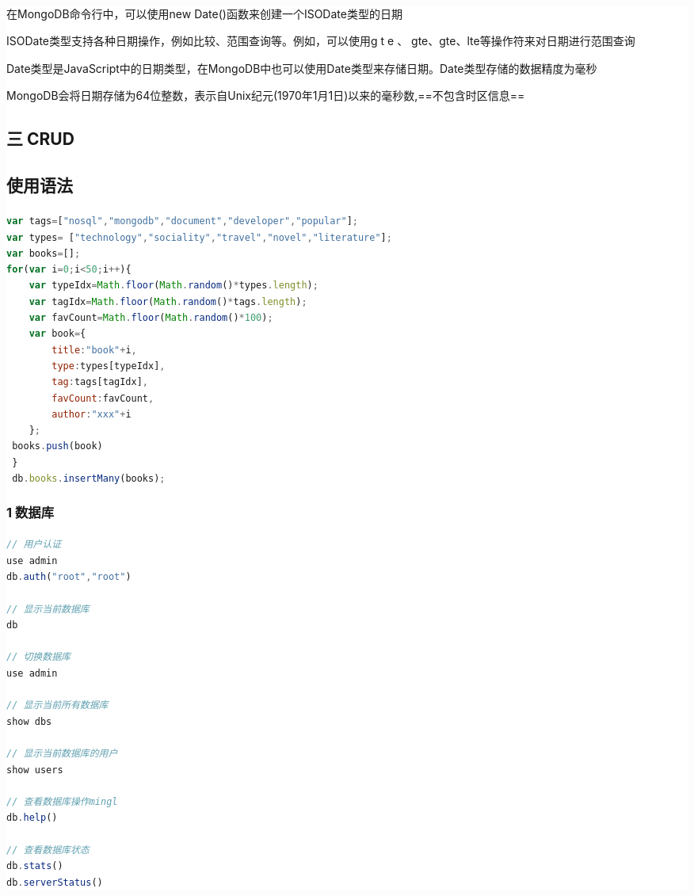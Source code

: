 在MongoDB命令行中，可以使用new Date()函数来创建一个ISODate类型的日期

ISODate类型支持各种日期操作，例如比较、范围查询等。例如，可以使用g t e 、 gte、gte、lte等操作符来对日期进行范围查询



Date类型是JavaScript中的日期类型，在MongoDB中也可以使用Date类型来存储日期。Date类型存储的数据精度为毫秒













MongoDB会将日期存储为64位整数，表示自Unix纪元(1970年1月1日)以来的毫秒数,==不包含时区信息==

## 三 CRUD

## 使用语法

```javascript
var tags=["nosql","mongodb","document","developer","popular"];
var types= ["technology","sociality","travel","novel","literature"];
var books=[];
for(var i=0;i<50;i++){
    var typeIdx=Math.floor(Math.random()*types.length);
    var tagIdx=Math.floor(Math.random()*tags.length);
    var favCount=Math.floor(Math.random()*100);
    var book={
        title:"book"+i,
        type:types[typeIdx],
        tag:tags[tagIdx],
        favCount:favCount,
        author:"xxx"+i
    };
 books.push(book)
 }
 db.books.insertMany(books);
```

### 1 数据库

```javascript
// 用户认证
use admin
db.auth("root","root")

// 显示当前数据库
db

// 切换数据库
use admin

// 显示当前所有数据库
show dbs

// 显示当前数据库的用户
show users

// 查看数据库操作mingl
db.help()

// 查看数据库状态
db.stats()
db.serverStatus()
```